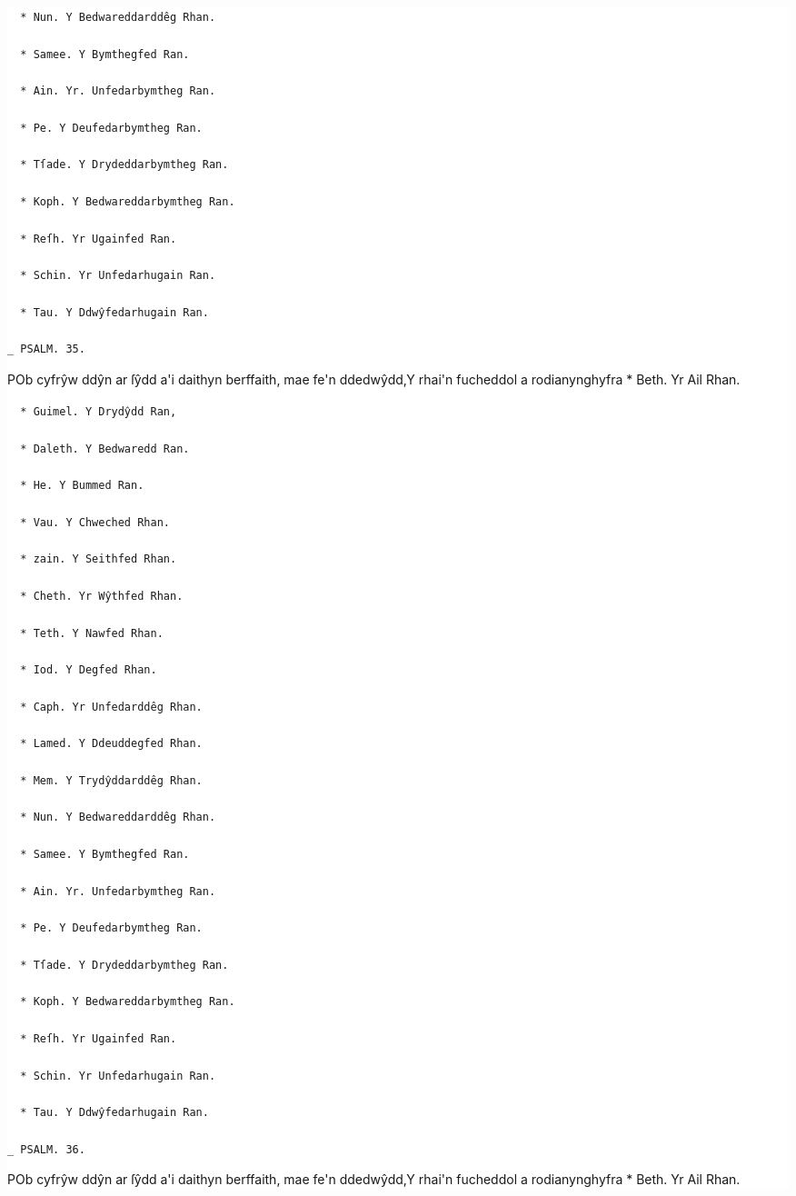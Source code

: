       * Nun. Y Bedwareddarddêg Rhan.

      * Samee. Y Bymthegfed Ran.

      * Ain. Yr. Unfedarbymtheg Ran.

      * Pe. Y Deufedarbymtheg Ran.

      * Tſade. Y Drydeddarbymtheg Ran.

      * Koph. Y Bedwareddarbymtheg Ran.

      * Reſh. Yr Ugainfed Ran.

      * Schin. Yr Unfedarhugain Ran.

      * Tau. Y Ddwŷfedarhugain Ran.

    _ PSALM. 35.
POb cyfrŷw ddŷn ar ſŷdd a'i daithyn berffaith, mae fe'n ddedwŷdd,Y rhai'n fucheddol a rodianynghyfra
      * Beth. Yr Ail Rhan.

      * Guimel. Y Drydŷdd Ran,

      * Daleth. Y Bedwaredd Ran.

      * He. Y Bummed Ran.

      * Vau. Y Chweched Rhan.

      * zain. Y Seithfed Rhan.

      * Cheth. Yr Wŷthfed Rhan.

      * Teth. Y Nawfed Rhan.

      * Iod. Y Degfed Rhan.

      * Caph. Yr Unfedarddêg Rhan.

      * Lamed. Y Ddeuddegfed Rhan.

      * Mem. Y Trydŷddarddêg Rhan.

      * Nun. Y Bedwareddarddêg Rhan.

      * Samee. Y Bymthegfed Ran.

      * Ain. Yr. Unfedarbymtheg Ran.

      * Pe. Y Deufedarbymtheg Ran.

      * Tſade. Y Drydeddarbymtheg Ran.

      * Koph. Y Bedwareddarbymtheg Ran.

      * Reſh. Yr Ugainfed Ran.

      * Schin. Yr Unfedarhugain Ran.

      * Tau. Y Ddwŷfedarhugain Ran.

    _ PSALM. 36.
POb cyfrŷw ddŷn ar ſŷdd a'i daithyn berffaith, mae fe'n ddedwŷdd,Y rhai'n fucheddol a rodianynghyfra
      * Beth. Yr Ail Rhan.

